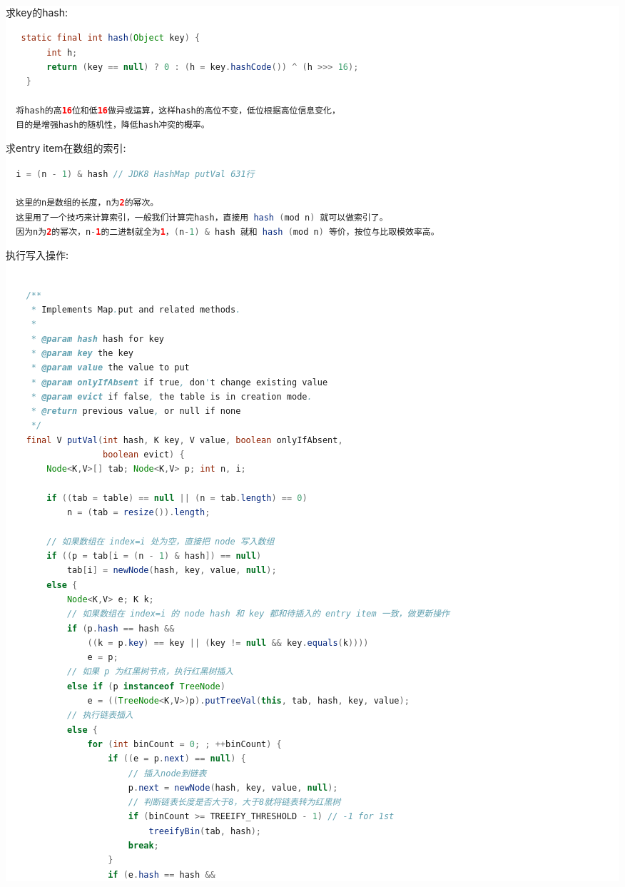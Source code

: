 求key的hash:

```java
   static final int hash(Object key) {
        int h;
        return (key == null) ? 0 : (h = key.hashCode()) ^ (h >>> 16);
    }

  将hash的高16位和低16做异或运算，这样hash的高位不变，低位根据高位信息变化，
  目的是增强hash的随机性，降低hash冲突的概率。
```

求entry item在数组的索引:

```java
  i = (n - 1) & hash // JDK8 HashMap putVal 631行

  这里的n是数组的长度，n为2的幂次。
  这里用了一个技巧来计算索引，一般我们计算完hash，直接用 hash (mod n) 就可以做索引了。
  因为n为2的幂次，n-1的二进制就全为1，(n-1) & hash 就和 hash (mod n) 等价，按位与比取模效率高。
```

执行写入操作:

```java

    /**
     * Implements Map.put and related methods.
     *
     * @param hash hash for key
     * @param key the key
     * @param value the value to put
     * @param onlyIfAbsent if true, don't change existing value
     * @param evict if false, the table is in creation mode.
     * @return previous value, or null if none
     */
    final V putVal(int hash, K key, V value, boolean onlyIfAbsent,
                   boolean evict) {
        Node<K,V>[] tab; Node<K,V> p; int n, i;

        if ((tab = table) == null || (n = tab.length) == 0)
            n = (tab = resize()).length;

        // 如果数组在 index=i 处为空，直接把 node 写入数组
        if ((p = tab[i = (n - 1) & hash]) == null)
            tab[i] = newNode(hash, key, value, null);
        else {
            Node<K,V> e; K k;
            // 如果数组在 index=i 的 node hash 和 key 都和待插入的 entry item 一致，做更新操作
            if (p.hash == hash &&
                ((k = p.key) == key || (key != null && key.equals(k))))
                e = p;
            // 如果 p 为红黑树节点，执行红黑树插入
            else if (p instanceof TreeNode)
                e = ((TreeNode<K,V>)p).putTreeVal(this, tab, hash, key, value);
            // 执行链表插入
            else {
                for (int binCount = 0; ; ++binCount) {
                    if ((e = p.next) == null) {
                        // 插入node到链表
                        p.next = newNode(hash, key, value, null);
                        // 判断链表长度是否大于8，大于8就将链表转为红黑树
                        if (binCount >= TREEIFY_THRESHOLD - 1) // -1 for 1st
                            treeifyBin(tab, hash);
                        break;
                    }
                    if (e.hash == hash &&
```